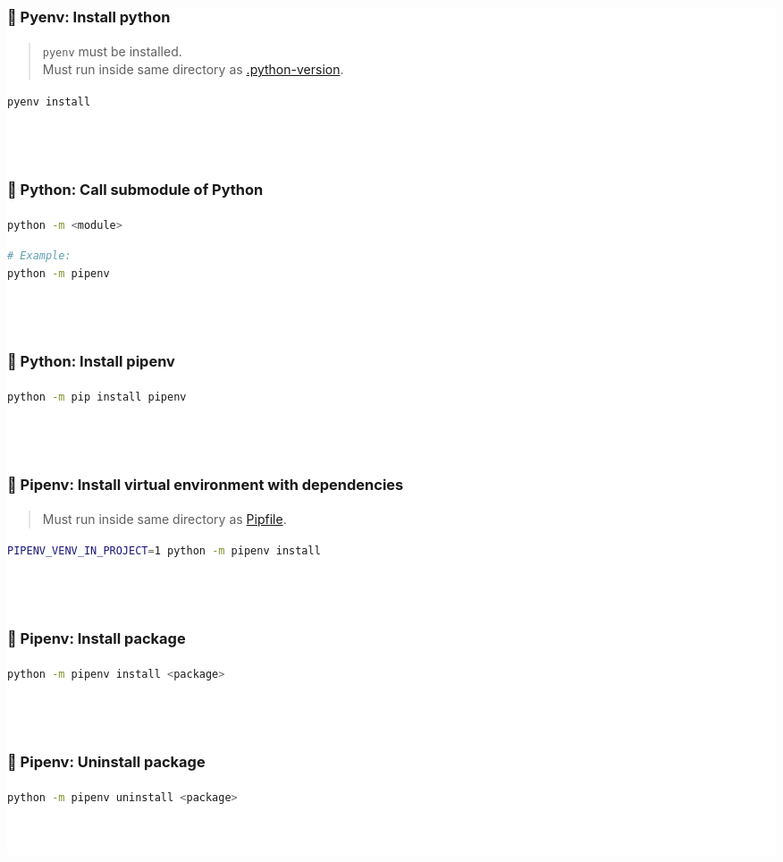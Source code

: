 ### 🐍 Pyenv: Install python
> `pyenv` must be installed.  
> Must run inside same directory as [.python-version](/backend/.python-version).
```bash
pyenv install
```

<br>
<br>

### 🐍 Python: Call submodule of Python
```bash
python -m <module>
```
```bash
# Example:
python -m pipenv
```

<br>
<br>

### 🐍 Python: Install pipenv
```bash
python -m pip install pipenv
```

<br>
<br>

### 🐍 Pipenv: Install virtual environment with dependencies
> Must run inside same directory as [Pipfile](/backend/Pipfile).
```bash
PIPENV_VENV_IN_PROJECT=1 python -m pipenv install
```

<br>
<br>

### 🐍 Pipenv: Install package
```bash
python -m pipenv install <package>
```

<br>
<br>

### 🐍 Pipenv: Uninstall package
```bash
python -m pipenv uninstall <package>
```

<br>
<br>
